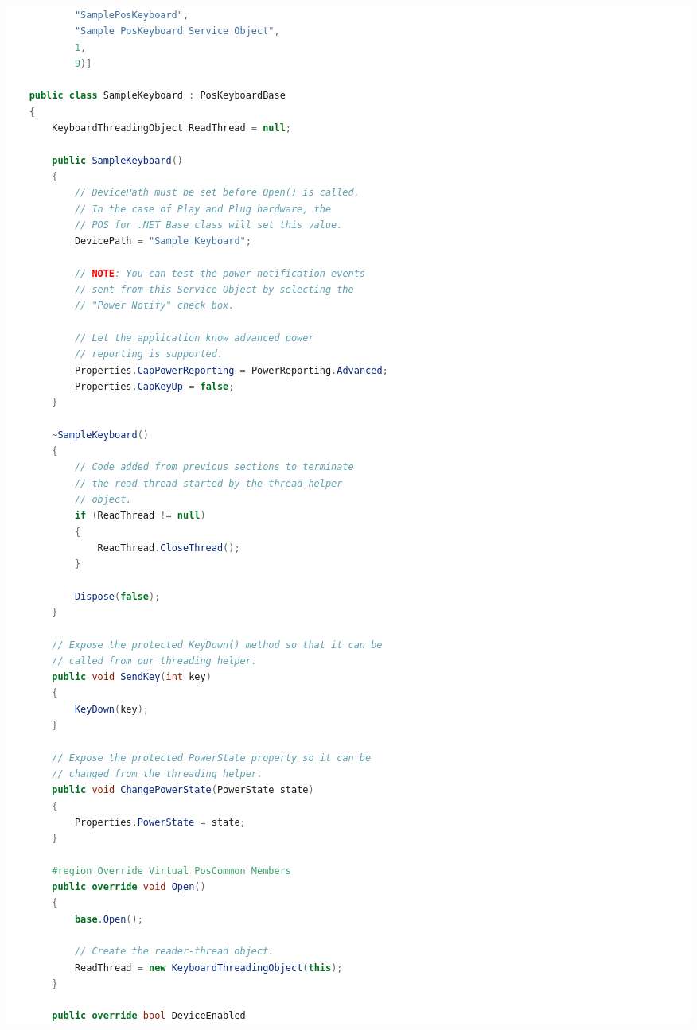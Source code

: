 ```csharp
            "SamplePosKeyboard",
            "Sample PosKeyboard Service Object",
            1,
            9)]

    public class SampleKeyboard : PosKeyboardBase
    {
        KeyboardThreadingObject ReadThread = null;

        public SampleKeyboard()
        {
            // DevicePath must be set before Open() is called.
            // In the case of Play and Plug hardware, the
            // POS for .NET Base class will set this value.
            DevicePath = "Sample Keyboard";

            // NOTE: You can test the power notification events
            // sent from this Service Object by selecting the
            // "Power Notify" check box.

            // Let the application know advanced power
            // reporting is supported.
            Properties.CapPowerReporting = PowerReporting.Advanced;
            Properties.CapKeyUp = false;
        }

        ~SampleKeyboard()
        {
            // Code added from previous sections to terminate
            // the read thread started by the thread-helper
            // object.
            if (ReadThread != null)
            {
                ReadThread.CloseThread();
            }

            Dispose(false);
        }

        // Expose the protected KeyDown() method so that it can be
        // called from our threading helper.
        public void SendKey(int key)
        {
            KeyDown(key);
        }

        // Expose the protected PowerState property so it can be
        // changed from the threading helper.
        public void ChangePowerState(PowerState state)
        {
            Properties.PowerState = state;
        }

        #region Override Virtual PosCommon Members
        public override void Open()
        {
            base.Open();

            // Create the reader-thread object.
            ReadThread = new KeyboardThreadingObject(this);
        }

        public override bool DeviceEnabled
```